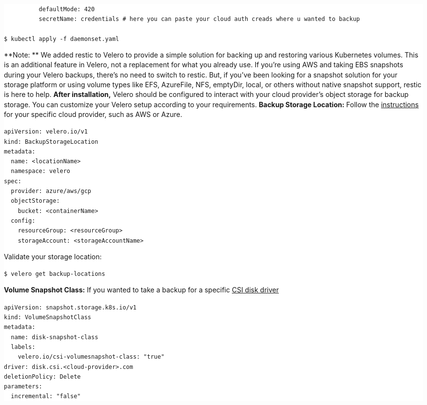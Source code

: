 ```
          defaultMode: 420
          secretName: credentials # here you can paste your cloud auth creads where u wanted to backup

$ kubectl apply -f daemonset.yaml
```


 **Note: ** We added restic to Velero to provide a simple solution for backing up and restoring various Kubernetes volumes. This is an additional feature in Velero, not a replacement for what you already use. If you’re using AWS and taking EBS snapshots during your Velero backups, there’s no need to switch to restic. But, if you’ve been looking for a snapshot solution for your storage platform or using volume types like EFS, AzureFile, NFS, emptyDir, local, or others without native snapshot support, restic is here to help.
 **After installation,**  Velero should be configured to interact with your cloud provider’s object storage for backup storage. You can customize your Velero setup according to your requirements.
 **Backup Storage Location:** 
Follow the  [instructions](https://velero.io/docs/main/api-types/backupstoragelocation/)  for your specific cloud provider, such as AWS or Azure.

```
apiVersion: velero.io/v1
kind: BackupStorageLocation
metadata:
  name: <locationName>
  namespace: velero
spec:
  provider: azure/aws/gcp
  objectStorage:
    bucket: <containerName>
  config:  
    resourceGroup: <resourceGroup>
    storageAccount: <storageAccountName>
```


Validate your storage location:

```
$ velero get backup-locations 
```


 **Volume Snapshot Class:** 
If you wanted to take a backup for a specific  [CSI disk driver](https://velero.io/docs/main/csi/) 

```
apiVersion: snapshot.storage.k8s.io/v1
kind: VolumeSnapshotClass
metadata:
  name: disk-snapshot-class
  labels:
    velero.io/csi-volumesnapshot-class: "true"
driver: disk.csi.<cloud-provider>.com
deletionPolicy: Delete
parameters:
  incremental: "false"
```
